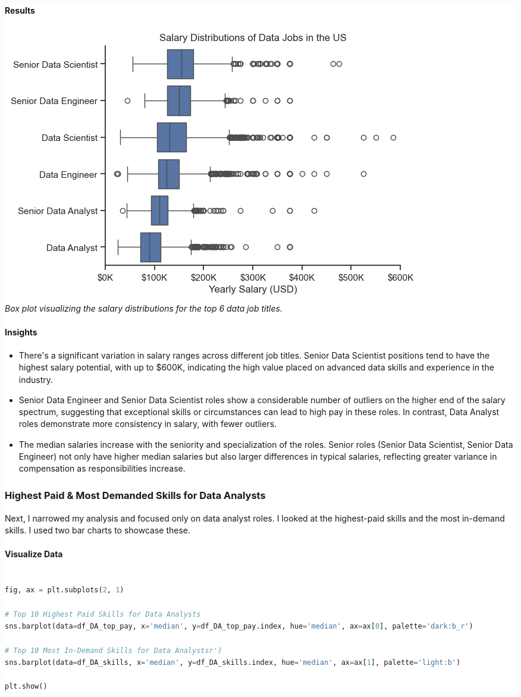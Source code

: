 #### Results

![Salary Distributions of Data Jobs in the US](images/Salary_Distributions_of_Data_Jobs_in_the_US.png)  
*Box plot visualizing the salary distributions for the top 6 data job titles.*

#### Insights

- There's a significant variation in salary ranges across different job titles. Senior Data Scientist positions tend to have the highest salary potential, with up to $600K, indicating the high value placed on advanced data skills and experience in the industry.

- Senior Data Engineer and Senior Data Scientist roles show a considerable number of outliers on the higher end of the salary spectrum, suggesting that exceptional skills or circumstances can lead to high pay in these roles. In contrast, Data Analyst roles demonstrate more consistency in salary, with fewer outliers.

- The median salaries increase with the seniority and specialization of the roles. Senior roles (Senior Data Scientist, Senior Data Engineer) not only have higher median salaries but also larger differences in typical salaries, reflecting greater variance in compensation as responsibilities increase.

### Highest Paid & Most Demanded Skills for Data Analysts

Next, I narrowed my analysis and focused only on data analyst roles. I looked at the highest-paid skills and the most in-demand skills. I used two bar charts to showcase these.

#### Visualize Data

```python

fig, ax = plt.subplots(2, 1)  

# Top 10 Highest Paid Skills for Data Analysts
sns.barplot(data=df_DA_top_pay, x='median', y=df_DA_top_pay.index, hue='median', ax=ax[0], palette='dark:b_r')

# Top 10 Most In-Demand Skills for Data Analystsr')
sns.barplot(data=df_DA_skills, x='median', y=df_DA_skills.index, hue='median', ax=ax[1], palette='light:b')

plt.show()

```